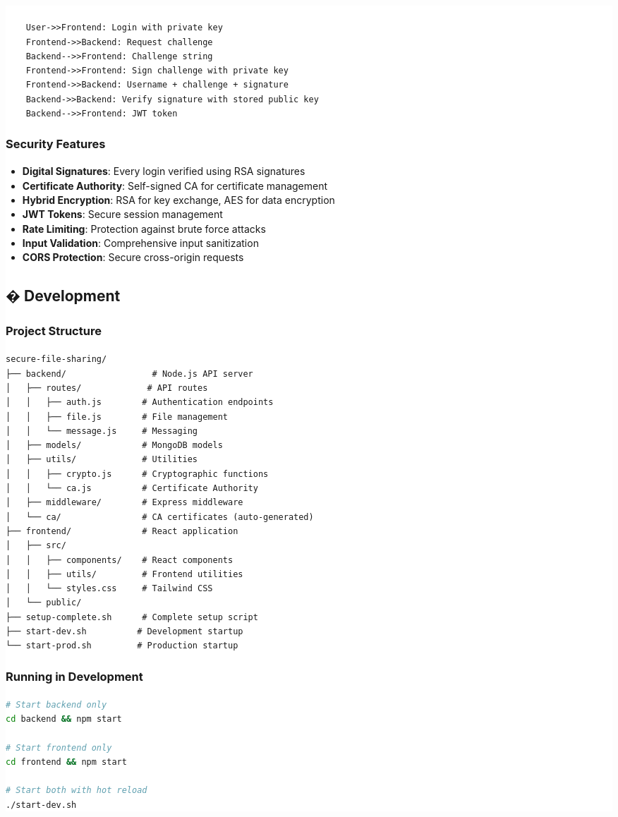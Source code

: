 ```mermaid
    
    User->>Frontend: Login with private key
    Frontend->>Backend: Request challenge
    Backend-->>Frontend: Challenge string
    Frontend->>Frontend: Sign challenge with private key
    Frontend->>Backend: Username + challenge + signature
    Backend->>Backend: Verify signature with stored public key
    Backend-->>Frontend: JWT token
```

### Security Features

- **Digital Signatures**: Every login verified using RSA signatures
- **Certificate Authority**: Self-signed CA for certificate management
- **Hybrid Encryption**: RSA for key exchange, AES for data encryption
- **JWT Tokens**: Secure session management
- **Rate Limiting**: Protection against brute force attacks
- **Input Validation**: Comprehensive input sanitization
- **CORS Protection**: Secure cross-origin requests

## �️ Development

### Project Structure

```
secure-file-sharing/
├── backend/                 # Node.js API server
│   ├── routes/             # API routes
│   │   ├── auth.js        # Authentication endpoints
│   │   ├── file.js        # File management
│   │   └── message.js     # Messaging
│   ├── models/            # MongoDB models
│   ├── utils/             # Utilities
│   │   ├── crypto.js      # Cryptographic functions
│   │   └── ca.js          # Certificate Authority
│   ├── middleware/        # Express middleware
│   └── ca/                # CA certificates (auto-generated)
├── frontend/              # React application
│   ├── src/
│   │   ├── components/    # React components
│   │   ├── utils/         # Frontend utilities
│   │   └── styles.css     # Tailwind CSS
│   └── public/
├── setup-complete.sh      # Complete setup script
├── start-dev.sh          # Development startup
└── start-prod.sh         # Production startup
```

### Running in Development

```bash
# Start backend only
cd backend && npm start

# Start frontend only
cd frontend && npm start

# Start both with hot reload
./start-dev.sh
```
